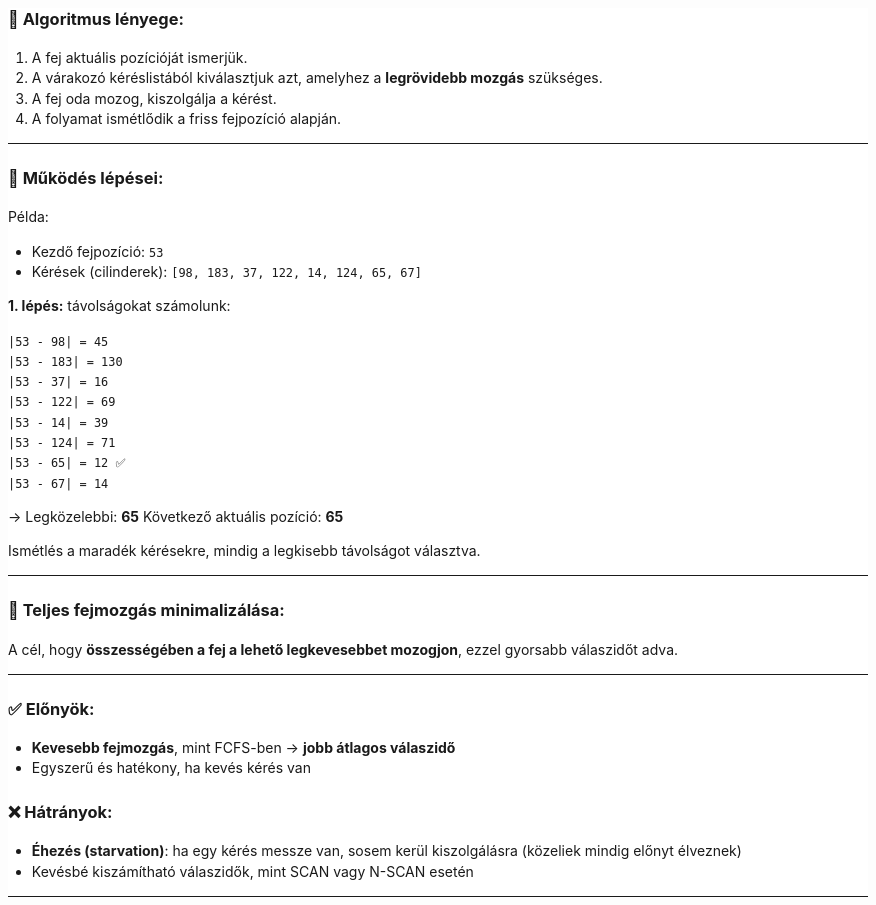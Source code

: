 
### 📌 **Algoritmus lényege:**

1. A fej aktuális pozícióját ismerjük.
2. A várakozó kéréslistából kiválasztjuk azt, amelyhez a **legrövidebb mozgás** szükséges.
3. A fej oda mozog, kiszolgálja a kérést.
4. A folyamat ismétlődik a friss fejpozíció alapján.

---

### 🧠 **Működés lépései:**

Példa:

* Kezdő fejpozíció: `53`
* Kérések (cilinderek): `[98, 183, 37, 122, 14, 124, 65, 67]`

**1. lépés:** távolságokat számolunk:

```
|53 - 98| = 45  
|53 - 183| = 130  
|53 - 37| = 16  
|53 - 122| = 69  
|53 - 14| = 39  
|53 - 124| = 71  
|53 - 65| = 12 ✅  
|53 - 67| = 14
```

→ Legközelebbi: **65**
Következő aktuális pozíció: **65**

Ismétlés a maradék kérésekre, mindig a legkisebb távolságot választva.

---

### 🧮 **Teljes fejmozgás minimalizálása:**

A cél, hogy **összességében a fej a lehető legkevesebbet mozogjon**, ezzel gyorsabb válaszidőt adva.

---

### ✅ **Előnyök:**

* **Kevesebb fejmozgás**, mint FCFS-ben → **jobb átlagos válaszidő**
* Egyszerű és hatékony, ha kevés kérés van

### ❌ **Hátrányok:**

* **Éhezés (starvation)**: ha egy kérés messze van, sosem kerül kiszolgálásra (közeliek mindig előnyt élveznek)
* Kevésbé kiszámítható válaszidők, mint SCAN vagy N-SCAN esetén

---

